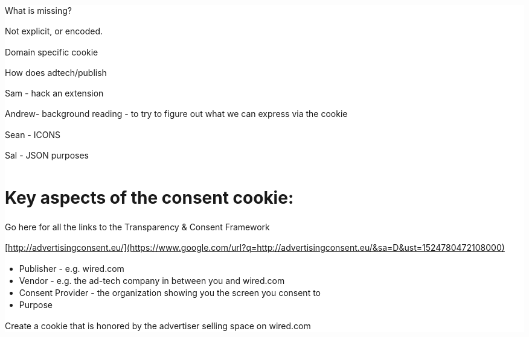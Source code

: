 <div>

<span class="c2"></span>

<span class="c2"></span>

<span class="c2"></span>

</div>

<span class="c2">What is missing?</span>

<span class="c2"></span>

<span class="c2">Not explicit, or encoded.</span>

<span class="c2"></span>

<span class="c2">Domain specific cookie</span>

<span class="c2"></span>

<span class="c2">How does adtech/publish</span>

<span class="c2"></span>

<span class="c2"></span>

<span class="c2">Sam - hack an extension</span>

<span class="c2">Andrew- background reading - to try to figure out what we can express via the cookie</span>

<span class="c2">Sean - ICONS</span>

<span class="c2">Sal - JSON purposes</span>

<span class="c2"></span>

# <span class="c16">Key aspects of the consent cookie:</span>

<span class="c2"></span>

<span class="c2"></span>

<span class="c2">Go here for all the links to the Transparency & Consent Framework</span>

<span class="c6">[http://advertisingconsent.eu/](https://www.google.com/url?q=http://advertisingconsent.eu/&sa=D&ust=1524780472108000)</span>

<span class="c2"></span>

*   <span class="c2">Publisher - e.g. wired.com</span>
*   <span class="c2">Vendor - e.g. the ad-tech company in between you and wired.com</span>
*   <span class="c2">Consent Provider - the organization showing you the screen you consent to</span>
*   <span class="c2">Purpose</span>

<span class="c2"></span>

<span class="c2">Create a cookie that is honored by the advertiser selling space on wired.com</span>
